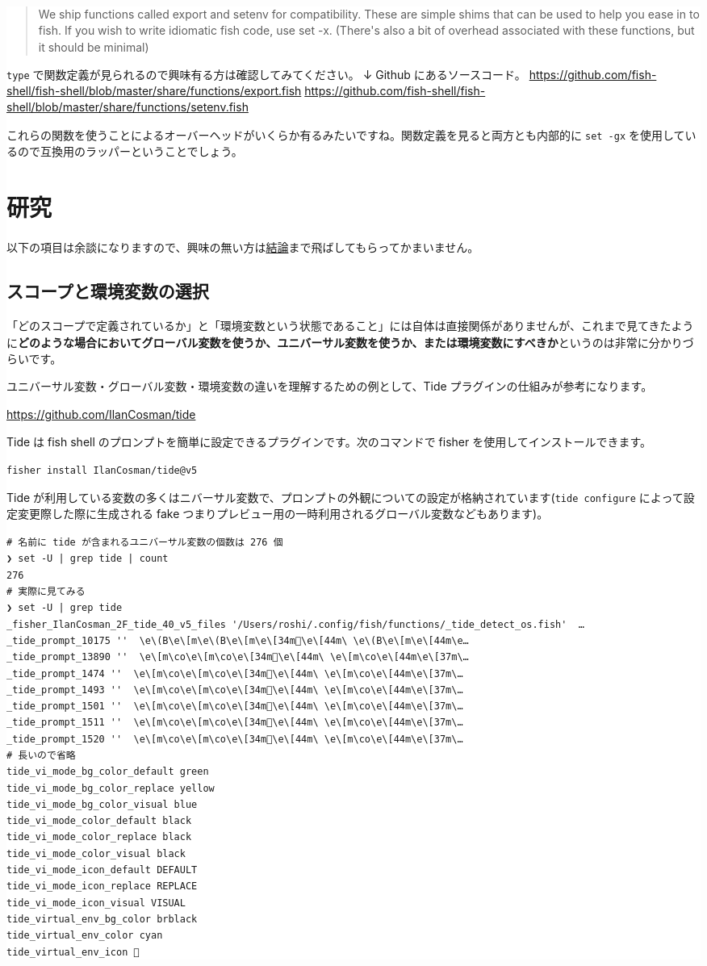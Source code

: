 >We ship functions called export and setenv for compatibility. These are simple shims that can be used to help you ease in to fish. If you wish to write idiomatic fish code, use set -x. (There's also a bit of overhead associated with these functions, but it should be minimal)

`type` で関数定義が見られるので興味有る方は確認してみてください。
↓ Github にあるソースコード。
https://github.com/fish-shell/fish-shell/blob/master/share/functions/export.fish
https://github.com/fish-shell/fish-shell/blob/master/share/functions/setenv.fish

これらの関数を使うことによるオーバーヘッドがいくらか有るみたいですね。関数定義を見ると両方とも内部的に `set -gx` を使用しているので互換用のラッパーということでしょう。

# 研究

以下の項目は余談になりますので、興味の無い方は[結論](#結論)まで飛ばしてもらってかまいません。

## スコープと環境変数の選択

「どのスコープで定義されているか」と「環境変数という状態であること」には自体は直接関係がありませんが、これまで見てきたように**どのような場合においてグローバル変数を使うか、ユニバーサル変数を使うか、または環境変数にすべきか**というのは非常に分かりづらいです。

ユニバーサル変数・グローバル変数・環境変数の違いを理解するための例として、Tide プラグインの仕組みが参考になります。

https://github.com/IlanCosman/tide

Tide は fish shell のプロンプトを簡単に設定できるプラグインです。次のコマンドで fisher を使用してインストールできます。

```shell
fisher install IlanCosman/tide@v5
```

Tide が利用している変数の多くはニバーサル変数で、プロンプトの外観についての設定が格納されています(`tide configure` によって設定変更際した際に生成される fake つまりプレビュー用の一時利用されるグローバル変数などもあります)。

```shell
# 名前に tide が含まれるユニバーサル変数の個数は 276 個
❯ set -U | grep tide | count
276
# 実際に見てみる
❯ set -U | grep tide
_fisher_IlanCosman_2F_tide_40_v5_files '/Users/roshi/.config/fish/functions/_tide_detect_os.fish'  …
_tide_prompt_10175 ''  \e\(B\e\[m\e\(B\e\[m\e\[34m\e\[44m\ \e\(B\e\[m\e\[44m\e…
_tide_prompt_13890 ''  \e\[m\co\e\[m\co\e\[34m\e\[44m\ \e\[m\co\e\[44m\e\[37m\…
_tide_prompt_1474 ''  \e\[m\co\e\[m\co\e\[34m\e\[44m\ \e\[m\co\e\[44m\e\[37m\…
_tide_prompt_1493 ''  \e\[m\co\e\[m\co\e\[34m\e\[44m\ \e\[m\co\e\[44m\e\[37m\…
_tide_prompt_1501 ''  \e\[m\co\e\[m\co\e\[34m\e\[44m\ \e\[m\co\e\[44m\e\[37m\…
_tide_prompt_1511 ''  \e\[m\co\e\[m\co\e\[34m\e\[44m\ \e\[m\co\e\[44m\e\[37m\…
_tide_prompt_1520 ''  \e\[m\co\e\[m\co\e\[34m\e\[44m\ \e\[m\co\e\[44m\e\[37m\…
# 長いので省略
tide_vi_mode_bg_color_default green
tide_vi_mode_bg_color_replace yellow
tide_vi_mode_bg_color_visual blue
tide_vi_mode_color_default black
tide_vi_mode_color_replace black
tide_vi_mode_color_visual black
tide_vi_mode_icon_default DEFAULT
tide_vi_mode_icon_replace REPLACE
tide_vi_mode_icon_visual VISUAL
tide_virtual_env_bg_color brblack
tide_virtual_env_color cyan
tide_virtual_env_icon 
```

